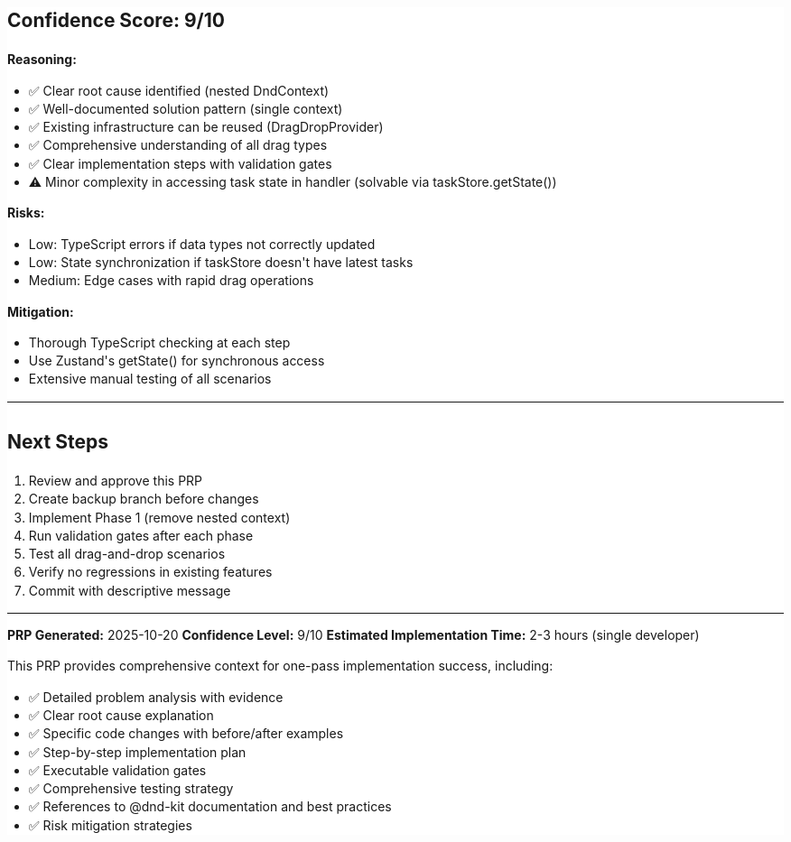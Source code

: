 
## Confidence Score: 9/10

**Reasoning:**
- ✅ Clear root cause identified (nested DndContext)
- ✅ Well-documented solution pattern (single context)
- ✅ Existing infrastructure can be reused (DragDropProvider)
- ✅ Comprehensive understanding of all drag types
- ✅ Clear implementation steps with validation gates
- ⚠️ Minor complexity in accessing task state in handler (solvable via taskStore.getState())

**Risks:**
- Low: TypeScript errors if data types not correctly updated
- Low: State synchronization if taskStore doesn't have latest tasks
- Medium: Edge cases with rapid drag operations

**Mitigation:**
- Thorough TypeScript checking at each step
- Use Zustand's getState() for synchronous access
- Extensive manual testing of all scenarios

---

## Next Steps

1. Review and approve this PRP
2. Create backup branch before changes
3. Implement Phase 1 (remove nested context)
4. Run validation gates after each phase
5. Test all drag-and-drop scenarios
6. Verify no regressions in existing features
7. Commit with descriptive message

---

**PRP Generated:** 2025-10-20
**Confidence Level:** 9/10
**Estimated Implementation Time:** 2-3 hours (single developer)

This PRP provides comprehensive context for one-pass implementation success, including:
- ✅ Detailed problem analysis with evidence
- ✅ Clear root cause explanation
- ✅ Specific code changes with before/after examples
- ✅ Step-by-step implementation plan
- ✅ Executable validation gates
- ✅ Comprehensive testing strategy
- ✅ References to @dnd-kit documentation and best practices
- ✅ Risk mitigation strategies
